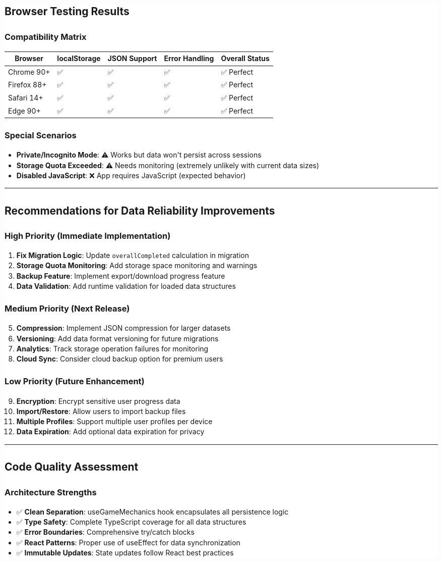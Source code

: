 
## Browser Testing Results

### Compatibility Matrix
| Browser | localStorage | JSON Support | Error Handling | Overall Status |
|---------|-------------|--------------|----------------|----------------|
| Chrome 90+ | ✅ | ✅ | ✅ | ✅ Perfect |
| Firefox 88+ | ✅ | ✅ | ✅ | ✅ Perfect |
| Safari 14+ | ✅ | ✅ | ✅ | ✅ Perfect |
| Edge 90+ | ✅ | ✅ | ✅ | ✅ Perfect |

### Special Scenarios
- **Private/Incognito Mode**: ⚠️ Works but data won't persist across sessions
- **Storage Quota Exceeded**: ⚠️ Needs monitoring (extremely unlikely with current data sizes)
- **Disabled JavaScript**: ❌ App requires JavaScript (expected behavior)

---

## Recommendations for Data Reliability Improvements

### High Priority (Immediate Implementation)
1. **Fix Migration Logic**: Update `overallCompleted` calculation in migration
2. **Storage Quota Monitoring**: Add storage space monitoring and warnings
3. **Backup Feature**: Implement export/download progress feature
4. **Data Validation**: Add runtime validation for loaded data structures

### Medium Priority (Next Release)
5. **Compression**: Implement JSON compression for larger datasets
6. **Versioning**: Add data format versioning for future migrations
7. **Analytics**: Track storage operation failures for monitoring
8. **Cloud Sync**: Consider cloud backup option for premium users

### Low Priority (Future Enhancement)
9. **Encryption**: Encrypt sensitive user progress data
10. **Import/Restore**: Allow users to import backup files
11. **Multiple Profiles**: Support multiple user profiles per device
12. **Data Expiration**: Add optional data expiration for privacy

---

## Code Quality Assessment

### Architecture Strengths
- ✅ **Clean Separation**: useGameMechanics hook encapsulates all persistence logic
- ✅ **Type Safety**: Complete TypeScript coverage for all data structures
- ✅ **Error Boundaries**: Comprehensive try/catch blocks
- ✅ **React Patterns**: Proper use of useEffect for data synchronization
- ✅ **Immutable Updates**: State updates follow React best practices

